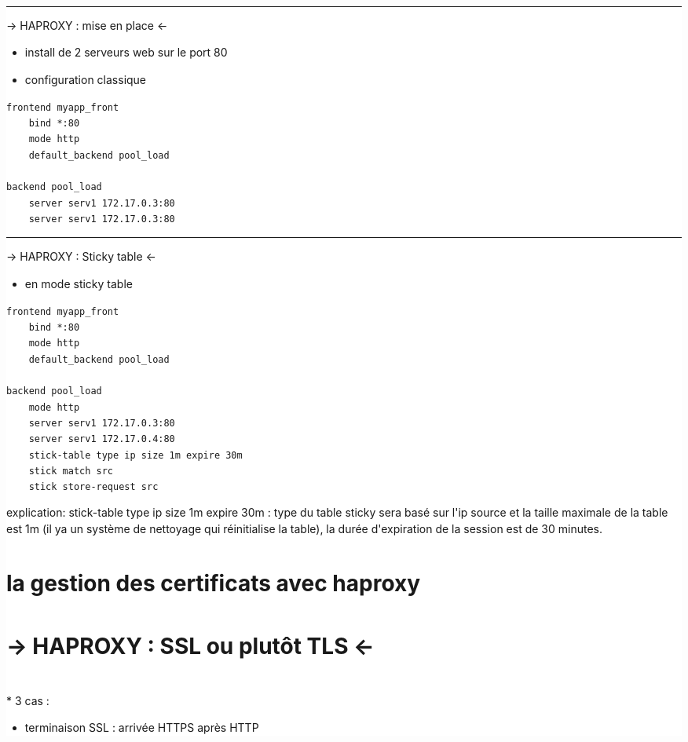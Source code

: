 


-----------------------------------------------------------------

-> HAPROXY : mise en place <-

* install de 2 serveurs web sur le port 80

* configuration classique

```
frontend myapp_front
    bind *:80
    mode http
    default_backend pool_load 

backend pool_load
    server serv1 172.17.0.3:80
    server serv1 172.17.0.3:80
```

-------------------------------------------------------------------


-> HAPROXY : Sticky table <-


* en mode sticky table

```
frontend myapp_front
    bind *:80
    mode http
    default_backend pool_load

backend pool_load
    mode http
    server serv1 172.17.0.3:80
    server serv1 172.17.0.4:80
    stick-table type ip size 1m expire 30m
    stick match src
    stick store-request src
```
explication:
stick-table type ip size 1m expire 30m : type du table sticky sera basé sur l'ip source et la taille maximale de la table est 1m (il ya un système de nettoyage qui réinitialise la table), la durée d'expiration de la session est de 30 minutes.
# la gestion des certificats avec haproxy 

-> HAPROXY : SSL ou plutôt TLS <-
=========

<br>
* 3 cas :

  - terminaison SSL : arrivée HTTPS après HTTP
